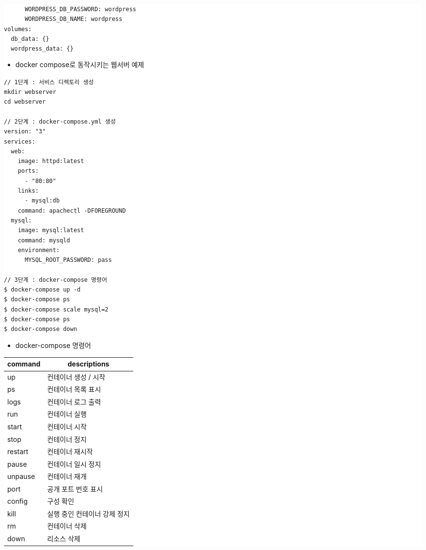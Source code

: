 ```
      WORDPRESS_DB_PASSWORD: wordpress
      WORDPRESS_DB_NAME: wordpress
volumes:
  db_data: {}
  wordpress_data: {}
```

* docker compose로 동작시키는 웹서버 예제
```
// 1단계 : 서비스 디렉토리 생성
mkdir webserver
cd webserver

// 2단계 : docker-compose.yml 생성
version: "3"
services:
  web:
    image: httpd:latest
    ports:
      - "80:80"
    links:
      - mysql:db
    command: apachectl -DFOREGROUND
  mysql:
    image: mysql:latest
    command: mysqld
    environment:
      MYSQL_ROOT_PASSWORD: pass

// 3단계 : docker-compose 명령어
$ docker-compose up -d
$ docker-compose ps
$ docker-compose scale mysql=2
$ docker-compose ps
$ docker-compose down
```

* docker-compose 명령어

command | descriptions
---|---
up | 컨테이너 생성 / 시작
ps | 컨테이너 목록 표시
logs | 컨테이너 로그 출력
run | 컨테이너 실행
start | 컨테이너 시작
stop | 컨테이너 정지
restart | 컨테이너 재시작
pause | 컨테이너 일시 정지
unpause | 컨테이너 재개
port | 공개 포트 번호 표시
config | 구성 확인
kill | 실행 중인 컨테이너 강제 정지
rm | 컨테이너 삭제
down | 리소스 삭제
